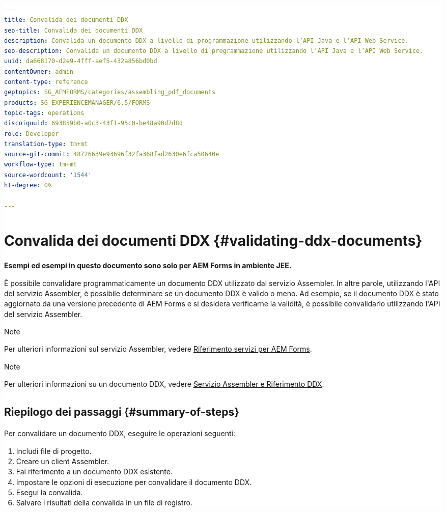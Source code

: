 ```yaml
---
title: Convalida dei documenti DDX
seo-title: Convalida dei documenti DDX
description: Convalida un documento DDX a livello di programmazione utilizzando l’API Java e l’API Web Service.
seo-description: Convalida un documento DDX a livello di programmazione utilizzando l’API Java e l’API Web Service.
uuid: da668170-d2e9-4fff-aef5-432a856bd0bd
contentOwner: admin
content-type: reference
geptopics: SG_AEMFORMS/categories/assembling_pdf_documents
products: SG_EXPERIENCEMANAGER/6.5/FORMS
topic-tags: operations
discoiquuid: 693859b0-a0c3-43f1-95c0-be48a90d7d8d
role: Developer
translation-type: tm+mt
source-git-commit: 48726639e93696f32fa368fad2630e6fca50640e
workflow-type: tm+mt
source-wordcount: '1544'
ht-degree: 0%

---
```



# Convalida dei documenti DDX {#validating-ddx-documents}

**Esempi ed esempi in questo documento sono solo per AEM Forms in ambiente JEE.**

È possibile convalidare programmaticamente un documento DDX utilizzato dal servizio Assembler. In altre parole, utilizzando l&#39;API del servizio Assembler, è possibile determinare se un documento DDX è valido o meno. Ad esempio, se il documento DDX è stato aggiornato da una versione precedente di AEM Forms e si desidera verificarne la validità, è possibile convalidarlo utilizzando l&#39;API del servizio Assembler.

>[!NOTE]
>
>Per ulteriori informazioni sul servizio Assembler, vedere [Riferimento servizi per AEM Forms](https://www.adobe.com/go/learn_aemforms_services_63).

>[!NOTE]
>
>Per ulteriori informazioni su un documento DDX, vedere [Servizio Assembler e Riferimento DDX](https://www.adobe.com/go/learn_aemforms_ddx_63).

## Riepilogo dei passaggi {#summary-of-steps}

Per convalidare un documento DDX, eseguire le operazioni seguenti:

1. Includi file di progetto.
1. Creare un client Assembler.
1. Fai riferimento a un documento DDX esistente.
1. Impostare le opzioni di esecuzione per convalidare il documento DDX.
1. Esegui la convalida.
1. Salvare i risultati della convalida in un file di registro.

